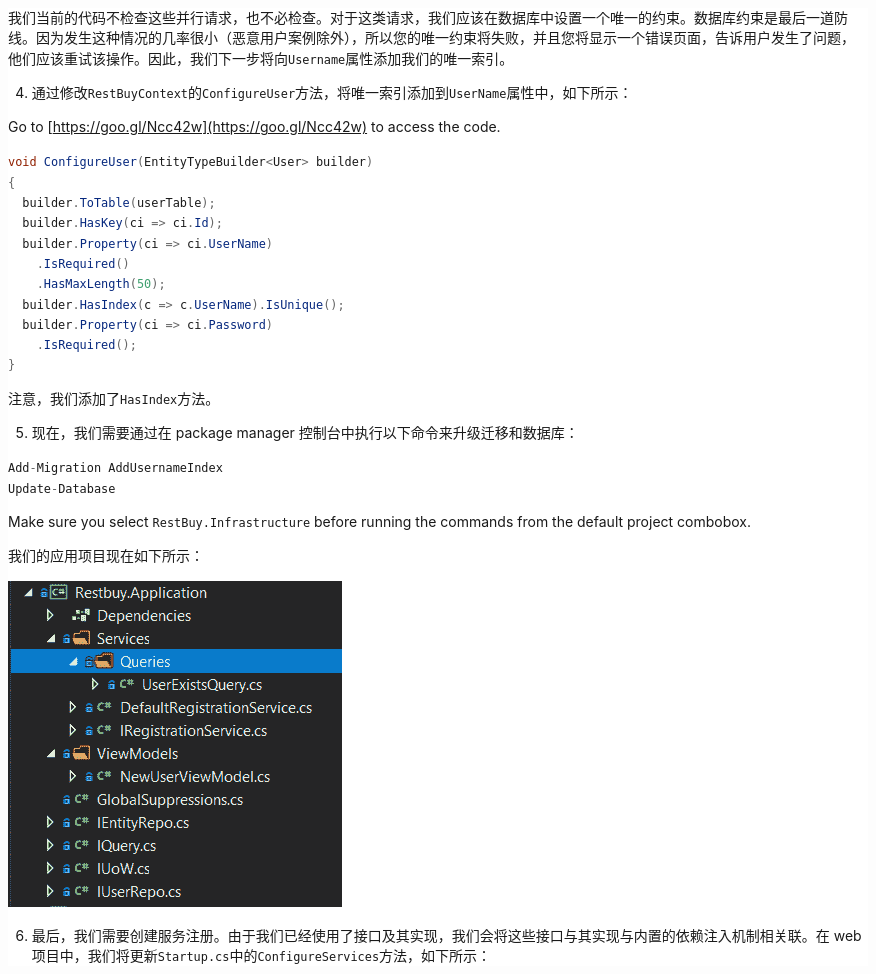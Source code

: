 我们当前的代码不检查这些并行请求，也不必检查。对于这类请求，我们应该在数据库中设置一个唯一的约束。数据库约束是最后一道防线。因为发生这种情况的几率很小（恶意用户案例除外），所以您的唯一约束将失败，并且您将显示一个错误页面，告诉用户发生了问题，他们应该重试该操作。因此，我们下一步将向`Username`属性添加我们的唯一索引。

4.  通过修改`RestBuyContext`的`ConfigureUser`方法，将唯一索引添加到`UserName`属性中，如下所示：

Go to [https://goo.gl/Ncc42w](https://goo.gl/Ncc42w) to access the code.

```cs
void ConfigureUser(EntityTypeBuilder<User> builder)
{
  builder.ToTable(userTable);
  builder.HasKey(ci => ci.Id);
  builder.Property(ci => ci.UserName)
    .IsRequired()
    .HasMaxLength(50);
  builder.HasIndex(c => c.UserName).IsUnique();
  builder.Property(ci => ci.Password)
    .IsRequired();
}
```

注意，我们添加了`HasIndex`方法。

5.  现在，我们需要通过在 package manager 控制台中执行以下命令来升级迁移和数据库：

```cs
Add-Migration AddUsernameIndex
Update-Database 
```

Make sure you select `RestBuy.Infrastructure` before running the commands from the default project combobox.

我们的应用项目现在如下所示：

![](img/07214922-8280-4253-a689-0ebcb108c1b6.png)

6.  最后，我们需要创建服务注册。由于我们已经使用了接口及其实现，我们会将这些接口与其实现与内置的依赖注入机制相关联。在 web 项目中，我们将更新`Startup.cs`中的`ConfigureServices`方法，如下所示：
